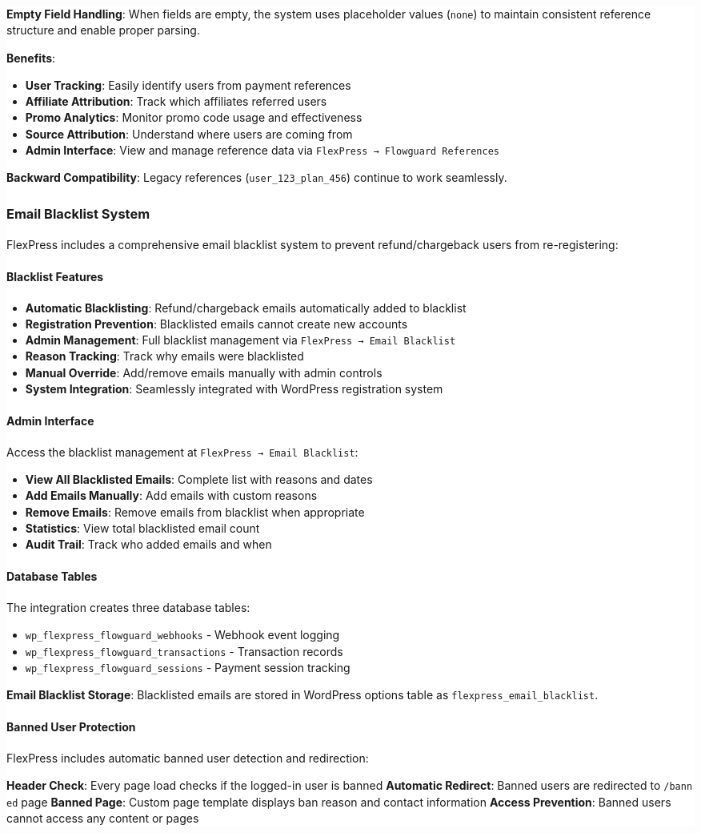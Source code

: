 **Empty Field Handling**: When fields are empty, the system uses placeholder values (`none`) to maintain consistent reference structure and enable proper parsing.

**Benefits**:

- **User Tracking**: Easily identify users from payment references
- **Affiliate Attribution**: Track which affiliates referred users
- **Promo Analytics**: Monitor promo code usage and effectiveness
- **Source Attribution**: Understand where users are coming from
- **Admin Interface**: View and manage reference data via `FlexPress → Flowguard References`

**Backward Compatibility**: Legacy references (`user_123_plan_456`) continue to work seamlessly.

### Email Blacklist System

FlexPress includes a comprehensive email blacklist system to prevent refund/chargeback users from re-registering:

#### Blacklist Features

- **Automatic Blacklisting**: Refund/chargeback emails automatically added to blacklist
- **Registration Prevention**: Blacklisted emails cannot create new accounts
- **Admin Management**: Full blacklist management via `FlexPress → Email Blacklist`
- **Reason Tracking**: Track why emails were blacklisted
- **Manual Override**: Add/remove emails manually with admin controls
- **System Integration**: Seamlessly integrated with WordPress registration system

#### Admin Interface

Access the blacklist management at `FlexPress → Email Blacklist`:

- **View All Blacklisted Emails**: Complete list with reasons and dates
- **Add Emails Manually**: Add emails with custom reasons
- **Remove Emails**: Remove emails from blacklist when appropriate
- **Statistics**: View total blacklisted email count
- **Audit Trail**: Track who added emails and when

#### Database Tables

The integration creates three database tables:

- `wp_flexpress_flowguard_webhooks` - Webhook event logging
- `wp_flexpress_flowguard_transactions` - Transaction records
- `wp_flexpress_flowguard_sessions` - Payment session tracking

**Email Blacklist Storage**: Blacklisted emails are stored in WordPress options table as `flexpress_email_blacklist`.

#### Banned User Protection

FlexPress includes automatic banned user detection and redirection:

**Header Check**: Every page load checks if the logged-in user is banned
**Automatic Redirect**: Banned users are redirected to `/banned` page
**Banned Page**: Custom page template displays ban reason and contact information
**Access Prevention**: Banned users cannot access any content or pages
